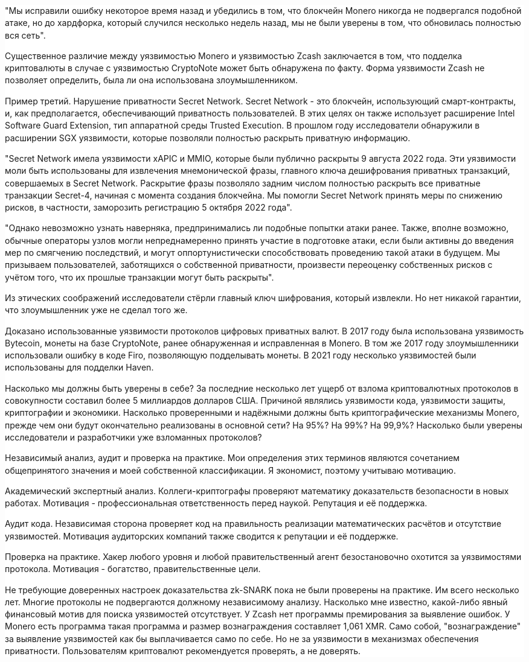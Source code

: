 "Мы исправили ошибку некоторое время назад и убедились в том, что блокчейн Monero никогда не подвергался подобной атаке, но до хардфорка, который случился несколько недель назад, мы не были уверены в том, что обновилась полностью вся сеть".

Существенное различие между уязвимостью Monero и уязвимостью Zcash заключается в том, что подделка криптовалюты в случае с уязвимостью CryptoNote может быть обнаружена по факту. Форма уязвимости Zcash не позволяет определить, была ли она использована злоумышленником.

Пример третий. Нарушение приватности Secret Network. Secret Network - это блокчейн, использующий смарт-контракты, и, как предполагается, обеспечивающий приватность пользователей. В этих целях он также использует расширение Intel Software Guard Extension, тип аппаратной среды Trusted Execution. В прошлом году исследователи обнаружили в расширении SGX уязвимости, которые позволяли полностью раскрыть приватную информацию.

"Secret Network имела уязвимости xAPIC и MMIO, которые были публично раскрыты 9 августа 2022 года. Эти уязвимости моли быть использованы для извлечения мнемонической фразы, главного ключа дешифрования приватных транзакций, совершаемых в Secret Network. Раскрытие фразы позволяло задним числом полностью раскрыть все приватные транзакции Secret-4, начиная с момента создания блокчейна. Мы помогли Secret Network принять меры по снижению рисков, в частности, заморозить регистрацию 5 октября 2022 года".

"Однако невозможно узнать наверняка, предпринимались ли подобные попытки атаки ранее. Также, вполне возможно, обычные операторы узлов могли непреднамеренно принять участие в подготовке атаки, если были активны до введения мер по смягчению последствий, и могут оппортунистически способствовать проведению такой атаки в будущем. Мы призываем пользователей, заботящихся о  собственной приватности, произвести переоценку собственных рисков с учётом того, что их прошлые транзакции могут быть раскрыты".

Из этических соображений исследователи стёрли главный ключ шифрования, который извлекли. Но нет никакой гарантии, что злоумышленник уже не сделал того же.

Доказано использованные уязвимости протоколов цифровых приватных валют. В 2017 году была использована уязвимость Bytecoin, монеты на базе CryptoNote, ранее обнаруженная и исправленная в Monero. В том же 2017 году злоумышленники использовали ошибку в коде Firo, позволяющую подделывать монеты. В 2021 году несколько уязвимостей были использованы для подделки Haven.

Насколько мы должны быть уверены в себе? За последние несколько лет ущерб от взлома криптовалютных протоколов в совокупности составил более 5 миллиардов долларов США. Причиной являлись уязвимости кода, уязвимости защиты, криптографии и экономики. Насколько проверенными и надёжными должны быть криптографические механизмы Monero, прежде чем они будут окончательно реализованы в основной сети? На 95%? На 99%? На 99,9%? Насколько были уверены исследователи и разработчики уже взломанных протоколов?

Независимый анализ, аудит и проверка на практике. Мои определения этих терминов являются сочетанием общепринятого значения и моей собственной классификации. Я экономист, поэтому учитываю мотивацию.

Академический экспертный анализ. Коллеги-криптографы проверяют математику доказательств безопасности в новых работах. Мотивация - профессиональная ответственность перед наукой. Репутация и её поддержка.

Аудит кода. Независимая сторона проверяет код на правильность реализации математических расчётов и отсутствие уязвимостей. Мотивация аудиторских компаний также сводится к репутации и её поддержке.

Проверка на практике. Хакер любого уровня и любой правительственный агент безостановочно охотится за уязвимостями протокола. Мотивация - богатство, правительственные цели.

Не требующие доверенных настроек доказательства zk-SNARK пока не были проверены на практике. Им всего несколько лет. Многие протоколы не подвергаются должному независимому анализу. Насколько мне известно, какой-либо явный финансовый мотив для поиска уязвимостей отсутствует. У Zcash нет программы премирования за выявление ошибок. У Monero есть программа такая программа и размер вознаграждения составляет 1,061 XMR. Само собой, "вознаграждение" за выявление уязвимостей как бы выплачивается само по себе. Но не за уязвимости в механизмах обеспечения приватности. Пользователям криптовалют рекомендуется проверять, а не доверять.
